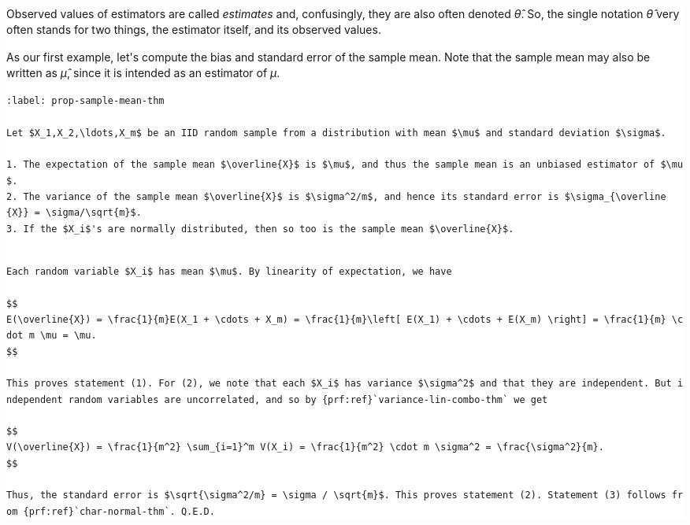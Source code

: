 Observed values of estimators are called _estimates_ and, confusingly, they are also often denoted $\hat{\theta}$. So, the single notation $\hat{\theta}$ very often stands for two things, the estimator itself, and its observed values.

As our first example, let's compute the bias and standard error of the sample mean. Note that the sample mean may also be written as $\hat{\mu}$, since it is intended as an estimator of $\mu$.

```{prf:theorem} Properties of the sample mean
:label: prop-sample-mean-thm

Let $X_1,X_2,\ldots,X_m$ be an IID random sample from a distribution with mean $\mu$ and standard deviation $\sigma$.

1. The expectation of the sample mean $\overline{X}$ is $\mu$, and thus the sample mean is an unbiased estimator of $\mu$.
2. The variance of the sample mean $\overline{X}$ is $\sigma^2/m$, and hence its standard error is $\sigma_{\overline{X}} = \sigma/\sqrt{m}$.
3. If the $X_i$'s are normally distributed, then so too is the sample mean $\overline{X}$.
```


```{prf:proof}

Each random variable $X_i$ has mean $\mu$. By linearity of expectation, we have

$$
E(\overline{X}) = \frac{1}{m}E(X_1 + \cdots + X_m) = \frac{1}{m}\left[ E(X_1) + \cdots + E(X_m) \right] = \frac{1}{m} \cdot m \mu = \mu.
$$

This proves statement (1). For (2), we note that each $X_i$ has variance $\sigma^2$ and that they are independent. But independent random variables are uncorrelated, and so by {prf:ref}`variance-lin-combo-thm` we get

$$
V(\overline{X}) = \frac{1}{m^2} \sum_{i=1}^m V(X_i) = \frac{1}{m^2} \cdot m \sigma^2 = \frac{\sigma^2}{m}.
$$

Thus, the standard error is $\sqrt{\sigma^2/m} = \sigma / \sqrt{m}$. This proves statement (2). Statement (3) follows from {prf:ref}`char-normal-thm`. Q.E.D.
```




















